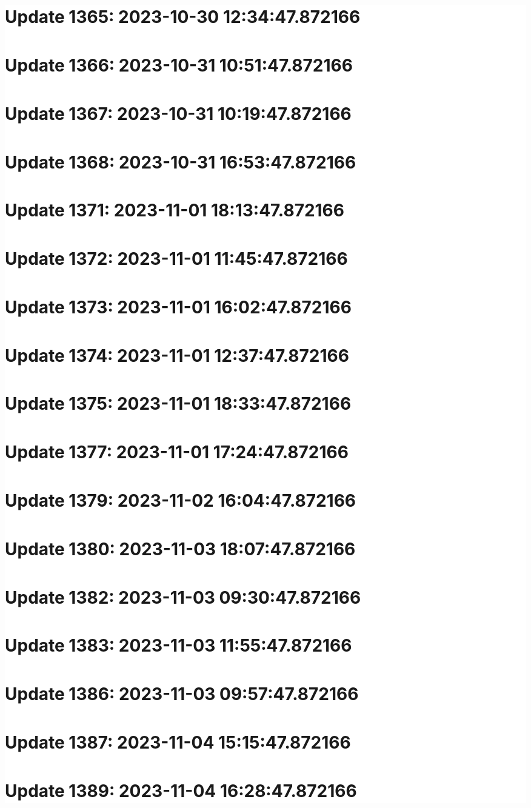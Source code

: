 # Update 1365: 2023-10-30 12:34:47.872166

# Update 1366: 2023-10-31 10:51:47.872166

# Update 1367: 2023-10-31 10:19:47.872166

# Update 1368: 2023-10-31 16:53:47.872166

# Update 1371: 2023-11-01 18:13:47.872166

# Update 1372: 2023-11-01 11:45:47.872166

# Update 1373: 2023-11-01 16:02:47.872166

# Update 1374: 2023-11-01 12:37:47.872166

# Update 1375: 2023-11-01 18:33:47.872166

# Update 1377: 2023-11-01 17:24:47.872166

# Update 1379: 2023-11-02 16:04:47.872166

# Update 1380: 2023-11-03 18:07:47.872166

# Update 1382: 2023-11-03 09:30:47.872166

# Update 1383: 2023-11-03 11:55:47.872166

# Update 1386: 2023-11-03 09:57:47.872166

# Update 1387: 2023-11-04 15:15:47.872166

# Update 1389: 2023-11-04 16:28:47.872166
